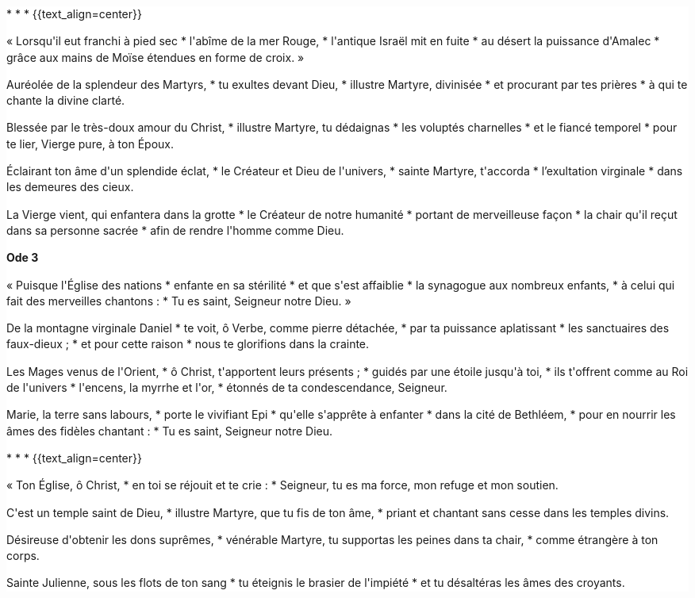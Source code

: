 \* \* \*
{{text_align=center}}

« Lorsqu'il eut franchi à pied sec \* l'abîme de la mer Rouge, \* l'antique Israël mit en fuite \* au désert la puissance
d'Amalec \* grâce aux mains de Moïse étendues en forme de croix. »

Auréolée de la splendeur des Martyrs, \* tu exultes devant Dieu, \* illustre Martyre, divinisée \* et procurant par tes prières
\* à qui te chante la divine clarté.

Blessée par le très-doux amour du Christ, \* illustre Martyre, tu dédaignas \* les voluptés charnelles \* et le fiancé temporel
\* pour te lier, Vierge pure, à ton Époux.

Éclairant ton âme d'un splendide éclat, \* le Créateur et Dieu de l'univers, \* sainte Martyre, t'accorda \* l’exultation
virginale \* dans les demeures des cieux.

La Vierge vient, qui enfantera dans la grotte \* le Créateur de notre humanité \* portant de merveilleuse façon \* la chair
qu'il reçut dans sa personne sacrée \* afin de rendre l'homme comme Dieu.

**Ode 3**

« Puisque l'Église des nations \* enfante en sa stérilité \* et que s'est affaiblie \* la synagogue aux nombreux enfants, \* à
celui qui fait des merveilles chantons : \* Tu es saint, Seigneur notre Dieu. »

De la montagne virginale Daniel \* te voit, ô Verbe, comme pierre détachée, \* par ta puissance aplatissant \* les sanctuaires
des faux-dieux ; \* et pour cette raison \* nous te glorifions dans la crainte.

Les Mages venus de l'Orient, \* ô Christ, t'apportent leurs présents ; \* guidés par une étoile jusqu'à toi, \* ils t'offrent
comme au Roi de l'univers \* l'encens, la myrrhe et l'or, \* étonnés de ta condescendance, Seigneur.

Marie, la terre sans labours, \* porte le vivifiant Epi \* qu'elle s'apprête à enfanter \* dans la cité de Bethléem, \* pour en
nourrir les âmes des fidèles chantant : \* Tu es saint, Seigneur notre Dieu.

\* \* \*
{{text_align=center}}

« Ton Église, ô Christ, \* en toi se réjouit et te crie : \* Seigneur, tu es ma force, mon refuge et mon soutien.

C'est un temple saint de Dieu, \* illustre Martyre, que tu fis de ton âme, \* priant et chantant sans cesse dans les temples
divins.

Désireuse d'obtenir les dons suprêmes, \* vénérable Martyre, tu supportas les peines dans ta chair, \* comme étrangère à ton
corps.

Sainte Julienne, sous les flots de ton sang \* tu éteignis le brasier de l'impiété \* et tu désaltéras les âmes des croyants.
